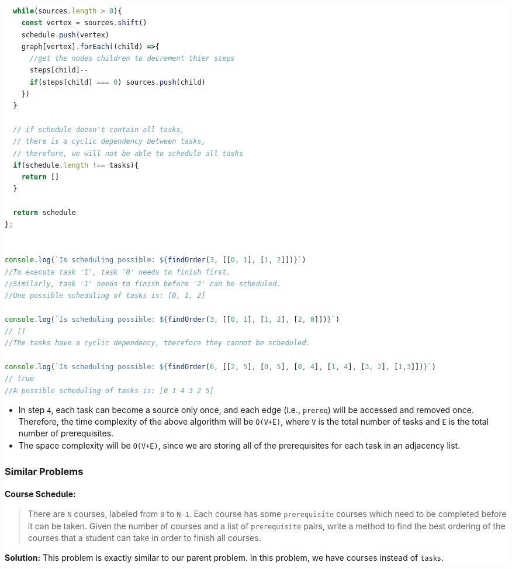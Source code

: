 ````js
  while(sources.length > 0){
    const vertex = sources.shift()
    schedule.push(vertex)
    graph[vertex].forEach((child) =>{
      //get the nodes children to decrement thier steps
      steps[child]--
      if(steps[child] === 0) sources.push(child)
    })
  }
  
  // if schedule doesn't contain all tasks, 
  // there is a cyclic dependency between tasks, 
  // therefore, we will not be able to schedule all tasks
  if(schedule.length !== tasks){
    return []
  }
  
  return schedule
};


console.log(`Is scheduling possible: ${findOrder(3, [[0, 1], [1, 2]])}`)
//To execute task '1', task '0' needs to finish first. 
//Similarly, task '1' needs to finish before '2' can be scheduled. 
//One possible scheduling of tasks is: [0, 1, 2] 

console.log(`Is scheduling possible: ${findOrder(3, [[0, 1], [1, 2], [2, 0]])}`)
// []
//The tasks have a cyclic dependency, therefore they cannot be scheduled.

console.log(`Is scheduling possible: ${findOrder(6, [[2, 5], [0, 5], [0, 4], [1, 4], [3, 2], [1,3]])}`)
// true
//A possible scheduling of tasks is: [0 1 4 3 2 5] 
````
- In step `4`, each task can become a source only once, and each edge (i.e., `prereq`) will be accessed and removed once. Therefore, the time complexity of the above algorithm will be `O(V+E)`, where `V` is the total number of tasks and `E` is the total number of prerequisites.
- The space complexity will be `O(V+E)`, since we are storing all of the prerequisites for each task in an adjacency list.

### Similar Problems
<b>Course Schedule:</b> 
> There are `N` courses, labeled from `0` to `N-1`. Each course has some `prerequisite` courses which need to be completed before it can be taken. Given the number of courses and a list of `prerequisite` pairs, write a method to find the best ordering of the courses that a student can take in order to finish all courses.

<b>Solution:</b> This problem is exactly similar to our parent problem. In this problem, we have courses instead of `tasks`.
